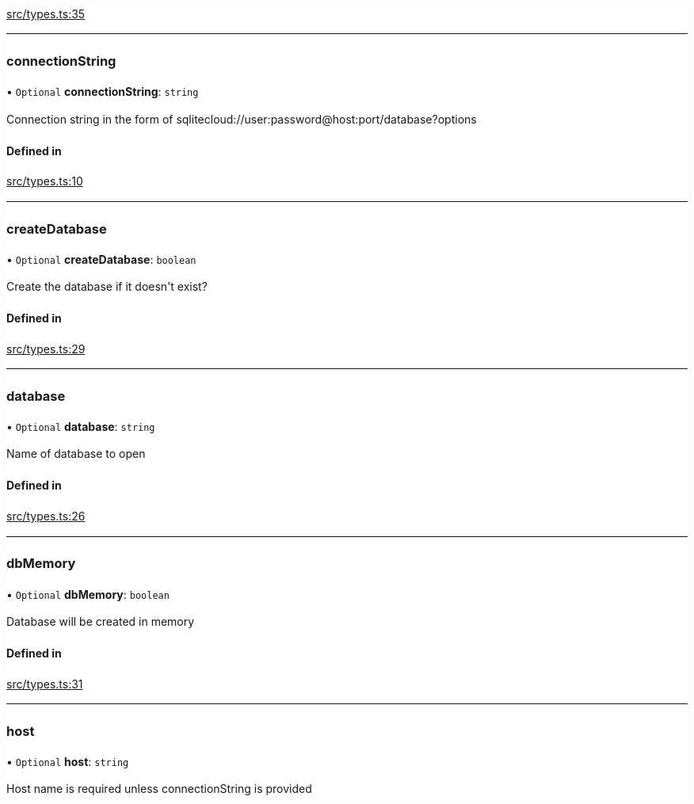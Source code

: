 [src/types.ts:35](https://github.com/sqlitecloud/sqlitecloud-js/blob/dbbcde8/src/types.ts#L35)

___

### connectionString

• `Optional` **connectionString**: `string`

Connection string in the form of sqlitecloud://user:password@host:port/database?options

#### Defined in

[src/types.ts:10](https://github.com/sqlitecloud/sqlitecloud-js/blob/dbbcde8/src/types.ts#L10)

___

### createDatabase

• `Optional` **createDatabase**: `boolean`

Create the database if it doesn't exist?

#### Defined in

[src/types.ts:29](https://github.com/sqlitecloud/sqlitecloud-js/blob/dbbcde8/src/types.ts#L29)

___

### database

• `Optional` **database**: `string`

Name of database to open

#### Defined in

[src/types.ts:26](https://github.com/sqlitecloud/sqlitecloud-js/blob/dbbcde8/src/types.ts#L26)

___

### dbMemory

• `Optional` **dbMemory**: `boolean`

Database will be created in memory

#### Defined in

[src/types.ts:31](https://github.com/sqlitecloud/sqlitecloud-js/blob/dbbcde8/src/types.ts#L31)

___

### host

• `Optional` **host**: `string`

Host name is required unless connectionString is provided

